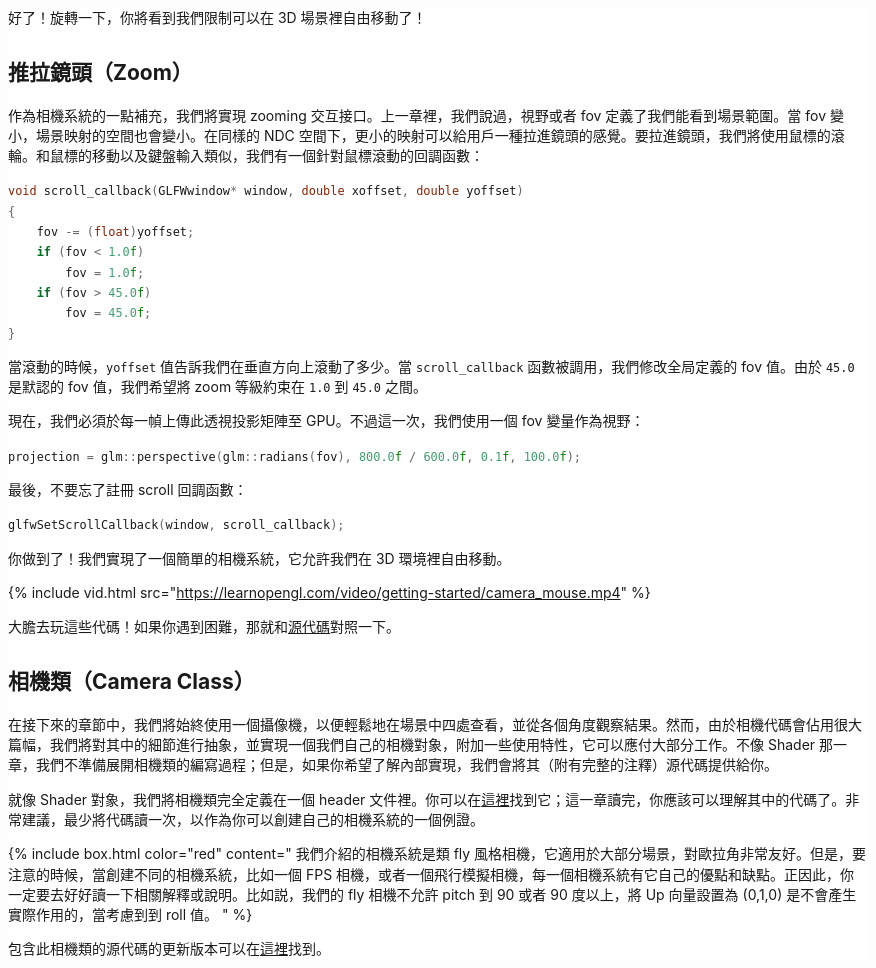 ```cpp
```

好了！旋轉一下，你將看到我們限制可以在 3D 場景裡自由移動了！

## 推拉鏡頭（Zoom）

作為相機系統的一點補充，我們將實現 zooming 交互接口。上一章裡，我們說過，視野或者 fov 定義了我們能看到場景範圍。當 fov 變小，場景映射的空間也會變小。在同樣的 NDC 空間下，更小的映射可以給用戶一種拉進鏡頭的感覺。要拉進鏡頭，我們將使用鼠標的滾輪。和鼠標的移動以及鍵盤輸入類似，我們有一個針對鼠標滾動的回調函數：

```cpp
void scroll_callback(GLFWwindow* window, double xoffset, double yoffset)
{
    fov -= (float)yoffset;
    if (fov < 1.0f)
        fov = 1.0f;
    if (fov > 45.0f)
        fov = 45.0f;
}
```

當滾動的時候，`yoffset` 值告訴我們在垂直方向上滾動了多少。當 `scroll_callback` 函數被調用，我們修改全局定義的 fov 值。由於 `45.0` 是默認的 fov 值，我們希望將 zoom 等級約束在 `1.0` 到 `45.0` 之間。

現在，我們必須於每一幀上傳此透視投影矩陣至 GPU。不過這一次，我們使用一個 fov 變量作為視野：

```cpp
projection = glm::perspective(glm::radians(fov), 800.0f / 600.0f, 0.1f, 100.0f);
```

最後，不要忘了註冊 scroll 回調函數：

```cpp
glfwSetScrollCallback(window, scroll_callback);
```

你做到了！我們實現了一個簡單的相機系統，它允許我們在 3D 環境裡自由移動。

{% include vid.html src="https://learnopengl.com/video/getting-started/camera_mouse.mp4" %}

大膽去玩這些代碼！如果你遇到困難，那就和[源代碼](https://learnopengl.com/code_viewer_gh.php?code=src/1.getting_started/7.3.camera_mouse_zoom/camera_mouse_zoom.cpp)對照一下。

## 相機類（Camera Class）

在接下來的章節中，我們將始終使用一個攝像機，以便輕鬆地在場景中四處查看，並從各個角度觀察結果。然而，由於相機代碼會佔用很大篇幅，我們將對其中的細節進行抽象，並實現一個我們自己的相機對象，附加一些使用特性，它可以應付大部分工作。不像 Shader 那一章，我們不準備展開相機類的編寫過程；但是，如果你希望了解內部實現，我們會將其（附有完整的注釋）源代碼提供給你。

就像 Shader 對象，我們將相機類完全定義在一個 header 文件裡。你可以在[這裡](https://learnopengl.com/code_viewer_gh.php?code=includes/learnopengl/camera.h)找到它；這一章讀完，你應該可以理解其中的代碼了。非常建議，最少將代碼讀一次，以作為你可以創建自己的相機系統的一個例證。

{% include box.html color="red" content="
我們介紹的相機系統是類 fly 風格相機，它適用於大部分場景，對歐拉角非常友好。但是，要注意的時候，當創建不同的相機系統，比如一個 FPS 相機，或者一個飛行模擬相機，每一個相機系統有它自己的優點和缺點。正因此，你一定要去好好讀一下相關解釋或說明。比如説，我們的 fly 相機不允許 pitch 到 90 或者 90 度以上，將 Up 向量設置為 (0,1,0) 是不會產生實際作用的，當考慮到到 roll 值。
" %}

包含此相機類的源代碼的更新版本可以在[這裡](https://learnopengl.com/code_viewer_gh.php?code=src/1.getting_started/7.4.camera_class/camera_class.cpp)找到。
